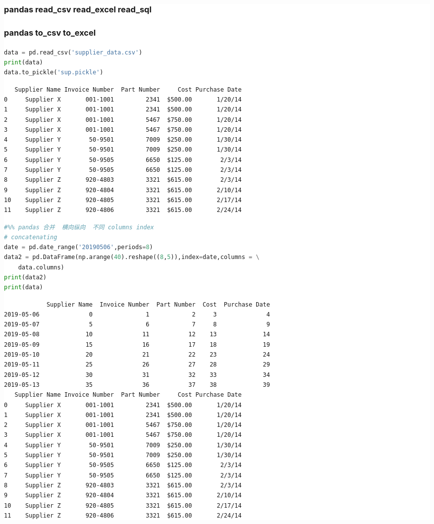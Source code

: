 

### pandas read_csv read_excel read_sql
### pandas  to_csv  to_excel 


```python
data = pd.read_csv('supplier_data.csv')
print(data)
data.to_pickle('sup.pickle')
```

       Supplier Name Invoice Number  Part Number     Cost Purchase Date
    0     Supplier X       001-1001         2341  $500.00       1/20/14
    1     Supplier X       001-1001         2341  $500.00       1/20/14
    2     Supplier X       001-1001         5467  $750.00       1/20/14
    3     Supplier X       001-1001         5467  $750.00       1/20/14
    4     Supplier Y        50-9501         7009  $250.00       1/30/14
    5     Supplier Y        50-9501         7009  $250.00       1/30/14
    6     Supplier Y        50-9505         6650  $125.00        2/3/14
    7     Supplier Y        50-9505         6650  $125.00        2/3/14
    8     Supplier Z       920-4803         3321  $615.00        2/3/14
    9     Supplier Z       920-4804         3321  $615.00       2/10/14
    10    Supplier Z       920-4805         3321  $615.00       2/17/14
    11    Supplier Z       920-4806         3321  $615.00       2/24/14



```python
#%% pandas 合并  横向纵向  不同 columns index
# concatenating
date = pd.date_range('20190506',periods=8)
data2 = pd.DataFrame(np.arange(40).reshape((8,5)),index=date,columns = \
    data.columns)
print(data2)
print(data)
```

                Supplier Name  Invoice Number  Part Number  Cost  Purchase Date
    2019-05-06              0               1            2     3              4
    2019-05-07              5               6            7     8              9
    2019-05-08             10              11           12    13             14
    2019-05-09             15              16           17    18             19
    2019-05-10             20              21           22    23             24
    2019-05-11             25              26           27    28             29
    2019-05-12             30              31           32    33             34
    2019-05-13             35              36           37    38             39
       Supplier Name Invoice Number  Part Number     Cost Purchase Date
    0     Supplier X       001-1001         2341  $500.00       1/20/14
    1     Supplier X       001-1001         2341  $500.00       1/20/14
    2     Supplier X       001-1001         5467  $750.00       1/20/14
    3     Supplier X       001-1001         5467  $750.00       1/20/14
    4     Supplier Y        50-9501         7009  $250.00       1/30/14
    5     Supplier Y        50-9501         7009  $250.00       1/30/14
    6     Supplier Y        50-9505         6650  $125.00        2/3/14
    7     Supplier Y        50-9505         6650  $125.00        2/3/14
    8     Supplier Z       920-4803         3321  $615.00        2/3/14
    9     Supplier Z       920-4804         3321  $615.00       2/10/14
    10    Supplier Z       920-4805         3321  $615.00       2/17/14
    11    Supplier Z       920-4806         3321  $615.00       2/24/14
